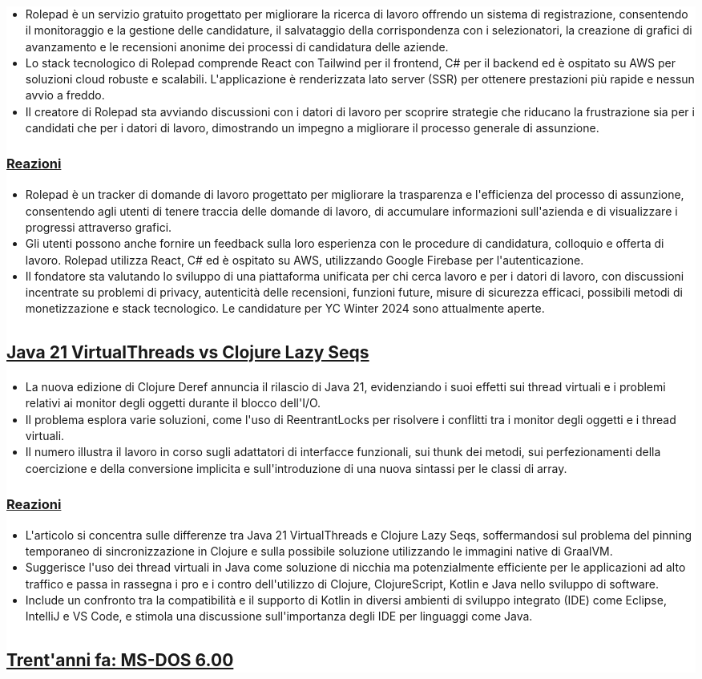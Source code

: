 - Rolepad è un servizio gratuito progettato per migliorare la ricerca di lavoro offrendo un sistema di registrazione, consentendo il monitoraggio e la gestione delle candidature, il salvataggio della corrispondenza con i selezionatori, la creazione di grafici di avanzamento e le recensioni anonime dei processi di candidatura delle aziende.
- Lo stack tecnologico di Rolepad comprende React con Tailwind per il frontend, C# per il backend ed è ospitato su AWS per soluzioni cloud robuste e scalabili. L'applicazione è renderizzata lato server (SSR) per ottenere prestazioni più rapide e nessun avvio a freddo.
- Il creatore di Rolepad sta avviando discussioni con i datori di lavoro per scoprire strategie che riducano la frustrazione sia per i candidati che per i datori di lavoro, dimostrando un impegno a migliorare il processo generale di assunzione.

### [Reazioni](https://news.ycombinator.com/item?id=37792507)

- Rolepad è un tracker di domande di lavoro progettato per migliorare la trasparenza e l'efficienza del processo di assunzione, consentendo agli utenti di tenere traccia delle domande di lavoro, di accumulare informazioni sull'azienda e di visualizzare i progressi attraverso grafici.
- Gli utenti possono anche fornire un feedback sulla loro esperienza con le procedure di candidatura, colloquio e offerta di lavoro. Rolepad utilizza React, C# ed è ospitato su AWS, utilizzando Google Firebase per l'autenticazione.
- Il fondatore sta valutando lo sviluppo di una piattaforma unificata per chi cerca lavoro e per i datori di lavoro, con discussioni incentrate su problemi di privacy, autenticità delle recensioni, funzioni future, misure di sicurezza efficaci, possibili metodi di monetizzazione e stack tecnologico. Le candidature per YC Winter 2024 sono attualmente aperte.

## [Java 21 VirtualThreads vs Clojure Lazy Seqs](https://clojure.org/news/2023/10/06/deref)

- La nuova edizione di Clojure Deref annuncia il rilascio di Java 21, evidenziando i suoi effetti sui thread virtuali e i problemi relativi ai monitor degli oggetti durante il blocco dell'I/O.
- Il problema esplora varie soluzioni, come l'uso di ReentrantLocks per risolvere i conflitti tra i monitor degli oggetti e i thread virtuali.
- Il numero illustra il lavoro in corso sugli adattatori di interfacce funzionali, sui thunk dei metodi, sui perfezionamenti della coercizione e della conversione implicita e sull'introduzione di una nuova sintassi per le classi di array.

### [Reazioni](https://news.ycombinator.com/item?id=37792294)

- L'articolo si concentra sulle differenze tra Java 21 VirtualThreads e Clojure Lazy Seqs, soffermandosi sul problema del pinning temporaneo di sincronizzazione in Clojure e sulla possibile soluzione utilizzando le immagini native di GraalVM.
- Suggerisce l'uso dei thread virtuali in Java come soluzione di nicchia ma potenzialmente efficiente per le applicazioni ad alto traffico e passa in rassegna i pro e i contro dell'utilizzo di Clojure, ClojureScript, Kotlin e Java nello sviluppo di software.
- Include un confronto tra la compatibilità e il supporto di Kotlin in diversi ambienti di sviluppo integrato (IDE) come Eclipse, IntelliJ e VS Code, e stimola una discussione sull'importanza degli IDE per linguaggi come Java.

## [Trent'anni fa: MS-DOS 6.00](https://www.pcjs.org/blog/2023/10/04/)

